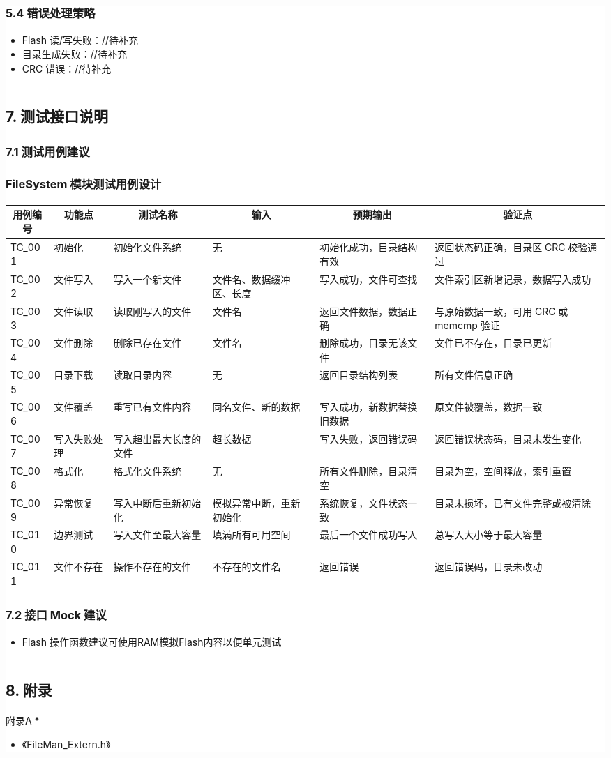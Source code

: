 ### 5.4 错误处理策略

* Flash 读/写失败：//待补充
* 目录生成失败：//待补充
* CRC 错误：//待补充

---

## 7. 测试接口说明

### 7.1 测试用例建议

### FileSystem 模块测试用例设计

| 用例编号 | 功能点       | 测试名称               | 输入                           | 预期输出                       | 验证点                                   |
|----------|--------------|------------------------|--------------------------------|--------------------------------|------------------------------------------|
| TC_001   | 初始化       | 初始化文件系统         | 无                             | 初始化成功，目录结构有效       | 返回状态码正确，目录区 CRC 校验通过     |
| TC_002   | 文件写入     | 写入一个新文件         | 文件名、数据缓冲区、长度       | 写入成功，文件可查找           | 文件索引区新增记录，数据写入成功         |
| TC_003   | 文件读取     | 读取刚写入的文件       | 文件名                         | 返回文件数据，数据正确         | 与原始数据一致，可用 CRC 或 memcmp 验证 |
| TC_004   | 文件删除     | 删除已存在文件         | 文件名                         | 删除成功，目录无该文件         | 文件已不存在，目录已更新                 |
| TC_005   | 目录下载     | 读取目录内容           | 无                             | 返回目录结构列表               | 所有文件信息正确                         |
| TC_006   | 文件覆盖     | 重写已有文件内容       | 同名文件、新的数据             | 写入成功，新数据替换旧数据     | 原文件被覆盖，数据一致                   |
| TC_007   | 写入失败处理 | 写入超出最大长度的文件 | 超长数据                       | 写入失败，返回错误码           | 返回错误状态码，目录未发生变化           |
| TC_008   | 格式化       | 格式化文件系统         | 无                             | 所有文件删除，目录清空         | 目录为空，空间释放，索引重置             |
| TC_009   | 异常恢复     | 写入中断后重新初始化   | 模拟异常中断，重新初始化       | 系统恢复，文件状态一致         | 目录未损坏，已有文件完整或被清除         |
| TC_010   | 边界测试     | 写入文件至最大容量     | 填满所有可用空间               | 最后一个文件成功写入           | 总写入大小等于最大容量                   |
| TC_011   | 文件不存在   | 操作不存在的文件       | 不存在的文件名                 | 返回错误                       | 返回错误码，目录未改动                   |


### 7.2 接口 Mock 建议

* Flash 操作函数建议可使用RAM模拟Flash内容以便单元测试

---

## 8. 附录
附录A
* 
* 《FileMan\_Extern.h》

